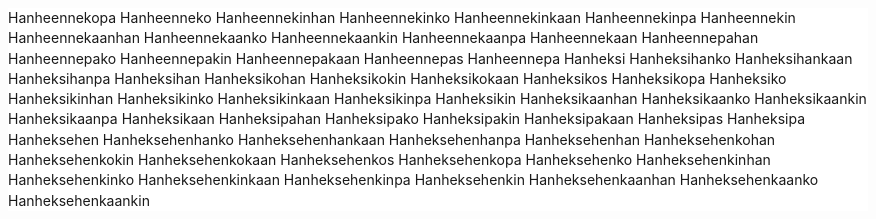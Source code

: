 Hanheennekopa
Hanheenneko
Hanheennekinhan
Hanheennekinko
Hanheennekinkaan
Hanheennekinpa
Hanheennekin
Hanheennekaanhan
Hanheennekaanko
Hanheennekaankin
Hanheennekaanpa
Hanheennekaan
Hanheennepahan
Hanheennepako
Hanheennepakin
Hanheennepakaan
Hanheennepas
Hanheennepa
Hanheksi
Hanheksihanko
Hanheksihankaan
Hanheksihanpa
Hanheksihan
Hanheksikohan
Hanheksikokin
Hanheksikokaan
Hanheksikos
Hanheksikopa
Hanheksiko
Hanheksikinhan
Hanheksikinko
Hanheksikinkaan
Hanheksikinpa
Hanheksikin
Hanheksikaanhan
Hanheksikaanko
Hanheksikaankin
Hanheksikaanpa
Hanheksikaan
Hanheksipahan
Hanheksipako
Hanheksipakin
Hanheksipakaan
Hanheksipas
Hanheksipa
Hanheksehen
Hanheksehenhanko
Hanheksehenhankaan
Hanheksehenhanpa
Hanheksehenhan
Hanheksehenkohan
Hanheksehenkokin
Hanheksehenkokaan
Hanheksehenkos
Hanheksehenkopa
Hanheksehenko
Hanheksehenkinhan
Hanheksehenkinko
Hanheksehenkinkaan
Hanheksehenkinpa
Hanheksehenkin
Hanheksehenkaanhan
Hanheksehenkaanko
Hanheksehenkaankin